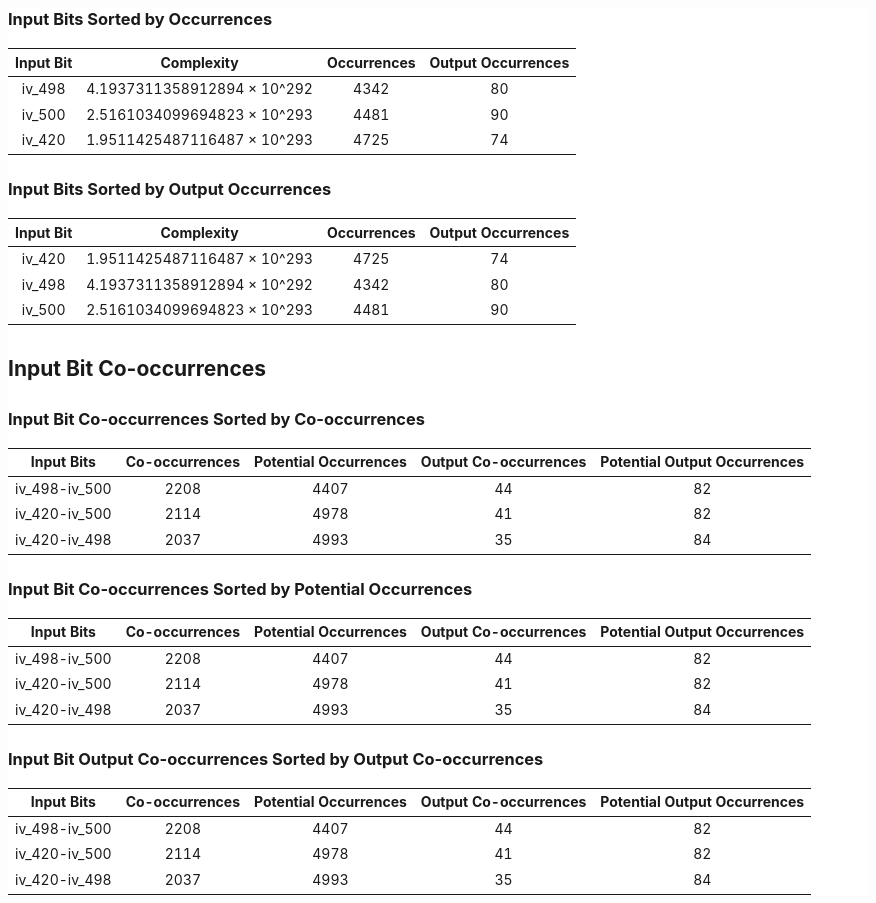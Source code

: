 ### Input Bits Sorted by Occurrences

| Input Bit | Complexity | Occurrences | Output Occurrences |
|:---------:|:----------:|:-----------:|:------------------:|
| iv_498 | 4.1937311358912894 × 10^292 | 4342 | 80 |
| iv_500 | 2.5161034099694823 × 10^293 | 4481 | 90 |
| iv_420 | 1.9511425487116487 × 10^293 | 4725 | 74 |

### Input Bits Sorted by Output Occurrences

| Input Bit | Complexity | Occurrences | Output Occurrences |
|:---------:|:----------:|:-----------:|:------------------:|
| iv_420 | 1.9511425487116487 × 10^293 | 4725 | 74 |
| iv_498 | 4.1937311358912894 × 10^292 | 4342 | 80 |
| iv_500 | 2.5161034099694823 × 10^293 | 4481 | 90 |

## Input Bit Co-occurrences

### Input Bit Co-occurrences Sorted by Co-occurrences

| Input Bits | Co-occurrences | Potential Occurrences | Output Co-occurrences | Potential Output Occurrences |
|:----------:|:--------------:|:---------------------:|:---------------------:|:----------------------------:|
| iv_498-iv_500 | 2208 | 4407 | 44 | 82 |
| iv_420-iv_500 | 2114 | 4978 | 41 | 82 |
| iv_420-iv_498 | 2037 | 4993 | 35 | 84 |

### Input Bit Co-occurrences Sorted by Potential Occurrences

| Input Bits | Co-occurrences | Potential Occurrences | Output Co-occurrences | Potential Output Occurrences |
|:----------:|:--------------:|:---------------------:|:---------------------:|:----------------------------:|
| iv_498-iv_500 | 2208 | 4407 | 44 | 82 |
| iv_420-iv_500 | 2114 | 4978 | 41 | 82 |
| iv_420-iv_498 | 2037 | 4993 | 35 | 84 |

### Input Bit Output Co-occurrences Sorted by Output Co-occurrences

| Input Bits | Co-occurrences | Potential Occurrences | Output Co-occurrences | Potential Output Occurrences |
|:----------:|:--------------:|:---------------------:|:---------------------:|:----------------------------:|
| iv_498-iv_500 | 2208 | 4407 | 44 | 82 |
| iv_420-iv_500 | 2114 | 4978 | 41 | 82 |
| iv_420-iv_498 | 2037 | 4993 | 35 | 84 |
